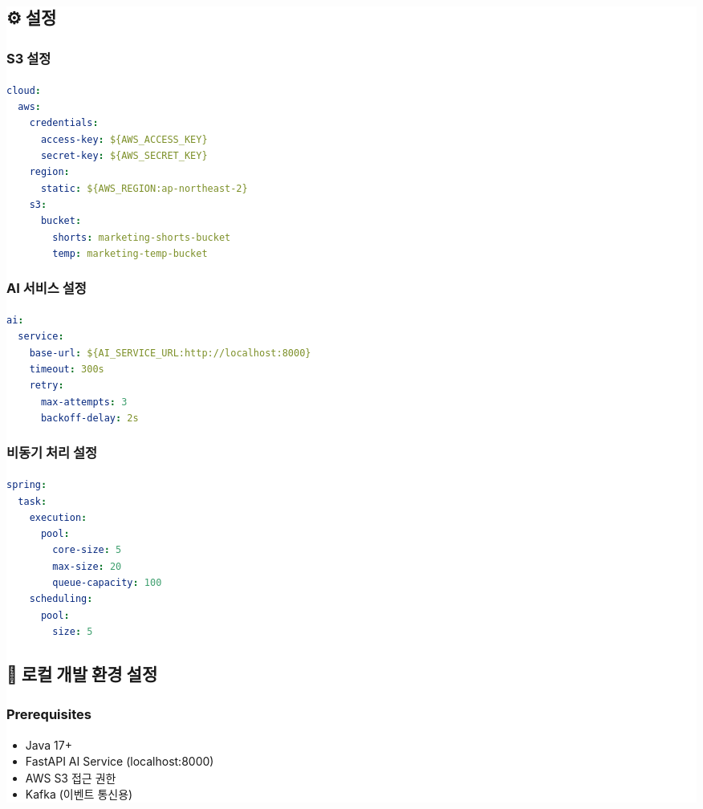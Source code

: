 ## ⚙️ 설정

### S3 설정
```yaml
cloud:
  aws:
    credentials:
      access-key: ${AWS_ACCESS_KEY}
      secret-key: ${AWS_SECRET_KEY}
    region:
      static: ${AWS_REGION:ap-northeast-2}
    s3:
      bucket:
        shorts: marketing-shorts-bucket
        temp: marketing-temp-bucket
```

### AI 서비스 설정
```yaml
ai:
  service:
    base-url: ${AI_SERVICE_URL:http://localhost:8000}
    timeout: 300s
    retry:
      max-attempts: 3
      backoff-delay: 2s
```

### 비동기 처리 설정
```yaml
spring:
  task:
    execution:
      pool:
        core-size: 5
        max-size: 20
        queue-capacity: 100
    scheduling:
      pool:
        size: 5
```

## 🚀 로컬 개발 환경 설정

### Prerequisites
- Java 17+
- FastAPI AI Service (localhost:8000)
- AWS S3 접근 권한
- Kafka (이벤트 통신용)
